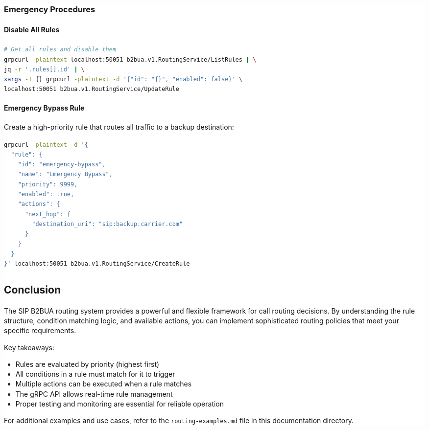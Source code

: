 ### Emergency Procedures

#### Disable All Rules
```bash
# Get all rules and disable them
grpcurl -plaintext localhost:50051 b2bua.v1.RoutingService/ListRules | \
jq -r '.rules[].id' | \
xargs -I {} grpcurl -plaintext -d '{"id": "{}", "enabled": false}' \
localhost:50051 b2bua.v1.RoutingService/UpdateRule
```

#### Emergency Bypass Rule
Create a high-priority rule that routes all traffic to a backup destination:

```bash
grpcurl -plaintext -d '{
  "rule": {
    "id": "emergency-bypass",
    "name": "Emergency Bypass",
    "priority": 9999,
    "enabled": true,
    "actions": {
      "next_hop": {
        "destination_uri": "sip:backup.carrier.com"
      }
    }
  }
}' localhost:50051 b2bua.v1.RoutingService/CreateRule
```

## Conclusion

The SIP B2BUA routing system provides a powerful and flexible framework for call routing decisions. By understanding the rule structure, condition matching logic, and available actions, you can implement sophisticated routing policies that meet your specific requirements.

Key takeaways:
- Rules are evaluated by priority (highest first)
- All conditions in a rule must match for it to trigger
- Multiple actions can be executed when a rule matches
- The gRPC API allows real-time rule management
- Proper testing and monitoring are essential for reliable operation

For additional examples and use cases, refer to the `routing-examples.md` file in this documentation directory.
